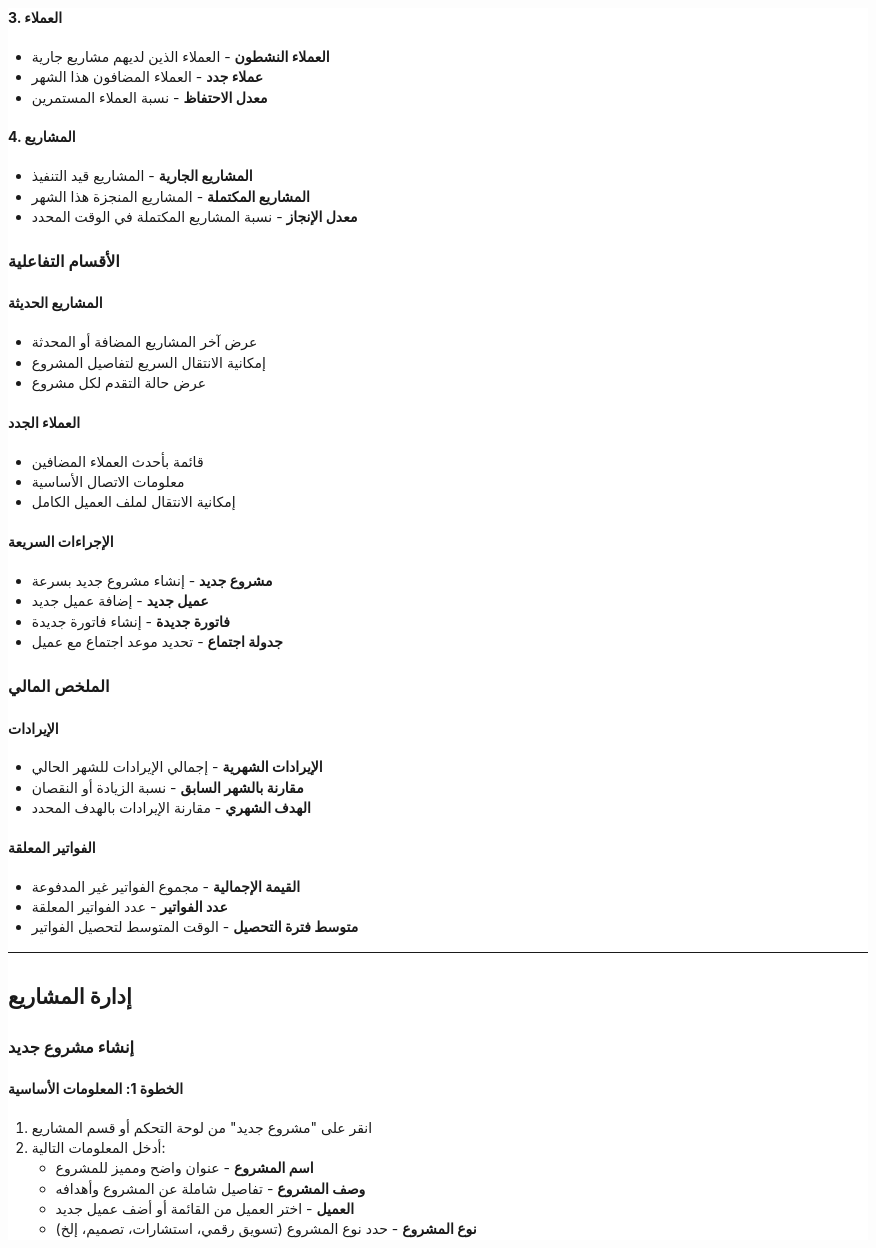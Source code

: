 #### 3. العملاء
- **العملاء النشطون** - العملاء الذين لديهم مشاريع جارية
- **عملاء جدد** - العملاء المضافون هذا الشهر
- **معدل الاحتفاظ** - نسبة العملاء المستمرين

#### 4. المشاريع
- **المشاريع الجارية** - المشاريع قيد التنفيذ
- **المشاريع المكتملة** - المشاريع المنجزة هذا الشهر
- **معدل الإنجاز** - نسبة المشاريع المكتملة في الوقت المحدد

### الأقسام التفاعلية

#### المشاريع الحديثة
- عرض آخر المشاريع المضافة أو المحدثة
- إمكانية الانتقال السريع لتفاصيل المشروع
- عرض حالة التقدم لكل مشروع

#### العملاء الجدد
- قائمة بأحدث العملاء المضافين
- معلومات الاتصال الأساسية
- إمكانية الانتقال لملف العميل الكامل

#### الإجراءات السريعة
- **مشروع جديد** - إنشاء مشروع جديد بسرعة
- **عميل جديد** - إضافة عميل جديد
- **فاتورة جديدة** - إنشاء فاتورة جديدة
- **جدولة اجتماع** - تحديد موعد اجتماع مع عميل

### الملخص المالي

#### الإيرادات
- **الإيرادات الشهرية** - إجمالي الإيرادات للشهر الحالي
- **مقارنة بالشهر السابق** - نسبة الزيادة أو النقصان
- **الهدف الشهري** - مقارنة الإيرادات بالهدف المحدد

#### الفواتير المعلقة
- **القيمة الإجمالية** - مجموع الفواتير غير المدفوعة
- **عدد الفواتير** - عدد الفواتير المعلقة
- **متوسط فترة التحصيل** - الوقت المتوسط لتحصيل الفواتير

---

## إدارة المشاريع

### إنشاء مشروع جديد

#### الخطوة 1: المعلومات الأساسية
1. انقر على "مشروع جديد" من لوحة التحكم أو قسم المشاريع
2. أدخل المعلومات التالية:
   - **اسم المشروع** - عنوان واضح ومميز للمشروع
   - **وصف المشروع** - تفاصيل شاملة عن المشروع وأهدافه
   - **العميل** - اختر العميل من القائمة أو أضف عميل جديد
   - **نوع المشروع** - حدد نوع المشروع (تسويق رقمي، استشارات، تصميم، إلخ)
